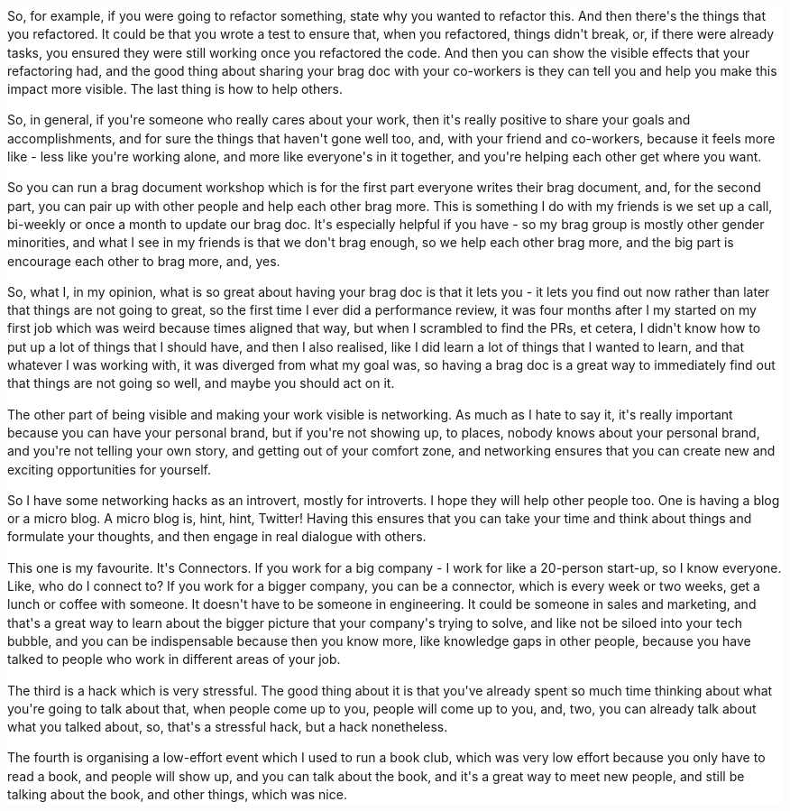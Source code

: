 So, for example, if you were going to refactor something, state why you wanted to refactor this. And then there's the things that you refactored. It could be that you wrote a test to ensure that, when you refactored, things didn't break, or, if there were already tasks, you ensured they were still working once you refactored the code. And then you can show the visible effects that your refactoring had, and the good thing about sharing your brag doc with your co-workers is they can tell you and help you make this impact more visible. The last thing is how to help others.

So, in general, if you're someone who really cares about your work, then it's really positive to share your goals and accomplishments, and for sure the things that haven't gone well too, and, with your friend and co-workers, because it feels more like - less like you're working alone, and more like everyone's in it together, and you're helping each other get where you want.

So you can run a brag document workshop which is for the first part everyone writes their brag document, and, for the second part, you can pair up with other people and help each other brag more. This is something I do with my friends is we set up a call, bi-weekly or once a month to update our brag doc. It's especially helpful if you have - so my brag group is mostly other gender minorities, and what I see in my friends is that we don't brag enough, so we help each other brag more, and the big part is encourage each other to brag more, and, yes.

So, what I, in my opinion, what is so great about having your brag doc is that it lets you - it lets you find out now rather than later that things are not going to great, so the first time I ever did a performance review, it was four months after I my started on my first job which was weird because times aligned that way, but when I scrambled to find the PRs, et cetera, I didn't know how to put up a lot of things that I should have, and then I also realised, like I did learn a lot of things that I wanted to learn, and that whatever I was working with, it was diverged from what my goal was, so having a brag doc is a great way to immediately find out that things are not going so well, and maybe you should act on it.

The other part of being visible and making your work visible is networking. As much as I hate to say it, it's really important because you can have your personal brand, but if you're not showing up, to places, nobody knows about your personal brand, and you're not telling your own story, and getting out of your comfort zone, and networking ensures that you can create new and exciting opportunities for yourself.

So I have some networking hacks as an introvert, mostly for introverts. I hope they will help other people too. One is having a blog or a micro blog. A micro blog is, hint, hint, Twitter! Having this ensures that you can take your time and think about things and formulate your thoughts, and then engage in real dialogue with others.

This one is my favourite. It's Connectors. If you work for a big company - I work for like a 20-person start-up, so I know everyone. Like, who do I connect to? If you work for a bigger company, you can be a connector, which is every week or two weeks, get a lunch or coffee with someone. It doesn't have to be someone in engineering. It could be someone in sales and marketing, and that's a great way to learn about the bigger picture that your company's trying to solve, and like not be siloed into your tech bubble, and you can be indispensable because then you know more, like knowledge gaps in other people, because you have talked to people who work in different areas of your job.

The third is a hack which is very stressful. The good thing about it is that you've already spent so much time thinking about what you're going to talk about that, when people come up to you, people will come up to you, and, two, you can already talk about what you talked about, so, that's a stressful hack, but a hack nonetheless.

The fourth is organising a low-effort event which I used to run a book club, which was very low effort because you only have to read a book, and people will show up, and you can talk about the book, and it's a great way to meet new people, and still be talking about the book, and other things, which was nice.
